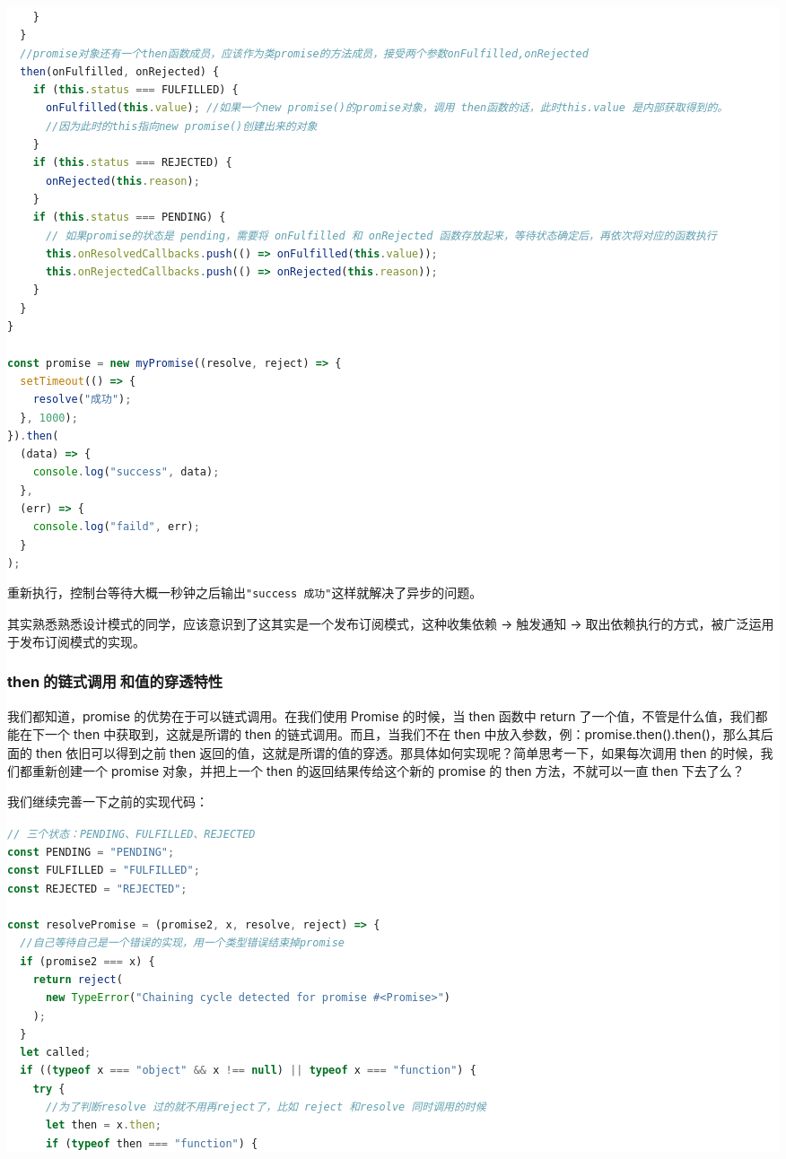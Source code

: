 ```js
    }
  }
  //promise对象还有一个then函数成员，应该作为类promise的方法成员，接受两个参数onFulfilled,onRejected
  then(onFulfilled, onRejected) {
    if (this.status === FULFILLED) {
      onFulfilled(this.value); //如果一个new promise()的promise对象，调用 then函数的话，此时this.value 是内部获取得到的。
      //因为此时的this指向new promise()创建出来的对象
    }
    if (this.status === REJECTED) {
      onRejected(this.reason);
    }
    if (this.status === PENDING) {
      // 如果promise的状态是 pending，需要将 onFulfilled 和 onRejected 函数存放起来，等待状态确定后，再依次将对应的函数执行
      this.onResolvedCallbacks.push(() => onFulfilled(this.value));
      this.onRejectedCallbacks.push(() => onRejected(this.reason));
    }
  }
}

const promise = new myPromise((resolve, reject) => {
  setTimeout(() => {
    resolve("成功");
  }, 1000);
}).then(
  (data) => {
    console.log("success", data);
  },
  (err) => {
    console.log("faild", err);
  }
);
```

重新执行，控制台等待大概一秒钟之后输出`"success 成功"`这样就解决了异步的问题。

其实熟悉熟悉设计模式的同学，应该意识到了这其实是一个发布订阅模式，这种收集依赖 -> 触发通知 -> 取出依赖执行的方式，被广泛运用于发布订阅模式的实现。

### then 的链式调用 和值的穿透特性

我们都知道，promise 的优势在于可以链式调用。在我们使用 Promise 的时候，当 then 函数中 return 了一个值，不管是什么值，我们都能在下一个 then 中获取到，这就是所谓的 then 的链式调用。而且，当我们不在 then 中放入参数，例：promise.then().then()，那么其后面的 then 依旧可以得到之前 then 返回的值，这就是所谓的值的穿透。那具体如何实现呢？简单思考一下，如果每次调用 then 的时候，我们都重新创建一个 promise 对象，并把上一个 then 的返回结果传给这个新的 promise 的 then 方法，不就可以一直 then 下去了么？

我们继续完善一下之前的实现代码：

```js
// 三个状态：PENDING、FULFILLED、REJECTED
const PENDING = "PENDING";
const FULFILLED = "FULFILLED";
const REJECTED = "REJECTED";

const resolvePromise = (promise2, x, resolve, reject) => {
  //自己等待自己是一个错误的实现，用一个类型错误结束掉promise
  if (promise2 === x) {
    return reject(
      new TypeError("Chaining cycle detected for promise #<Promise>")
    );
  }
  let called;
  if ((typeof x === "object" && x !== null) || typeof x === "function") {
    try {
      //为了判断resolve 过的就不用再reject了，比如 reject 和resolve 同时调用的时候
      let then = x.then;
      if (typeof then === "function") {
```